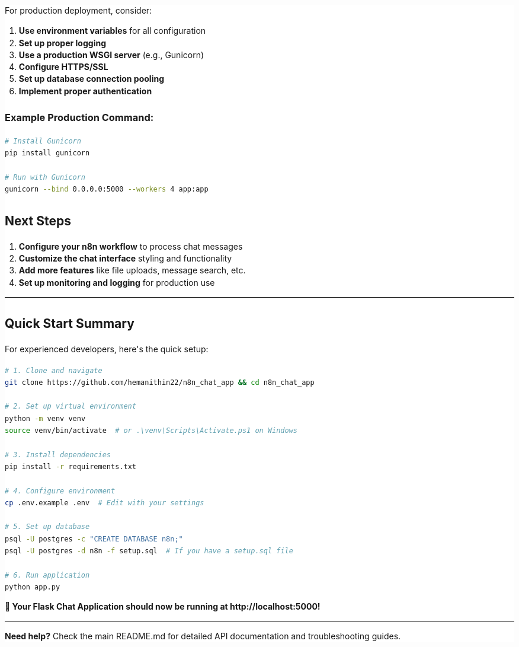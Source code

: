 For production deployment, consider:

1. **Use environment variables** for all configuration
2. **Set up proper logging**
3. **Use a production WSGI server** (e.g., Gunicorn)
4. **Configure HTTPS/SSL**
5. **Set up database connection pooling**
6. **Implement proper authentication**

### Example Production Command:
```bash
# Install Gunicorn
pip install gunicorn

# Run with Gunicorn
gunicorn --bind 0.0.0.0:5000 --workers 4 app:app
```

## Next Steps

1. **Configure your n8n workflow** to process chat messages
2. **Customize the chat interface** styling and functionality
3. **Add more features** like file uploads, message search, etc.
4. **Set up monitoring and logging** for production use

---

## Quick Start Summary

For experienced developers, here's the quick setup:

```bash
# 1. Clone and navigate
git clone https://github.com/hemanithin22/n8n_chat_app && cd n8n_chat_app

# 2. Set up virtual environment
python -m venv venv
source venv/bin/activate  # or .\venv\Scripts\Activate.ps1 on Windows

# 3. Install dependencies
pip install -r requirements.txt

# 4. Configure environment
cp .env.example .env  # Edit with your settings

# 5. Set up database
psql -U postgres -c "CREATE DATABASE n8n;"
psql -U postgres -d n8n -f setup.sql  # If you have a setup.sql file

# 6. Run application
python app.py
```

**🎉 Your Flask Chat Application should now be running at http://localhost:5000!**

---

**Need help?** Check the main README.md for detailed API documentation and troubleshooting guides.